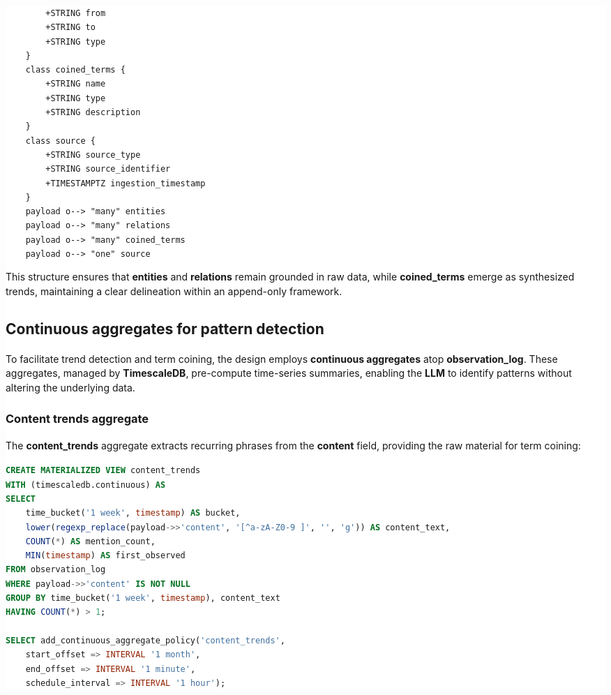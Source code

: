 ```mermaid
        +STRING from
        +STRING to
        +STRING type
    }
    class coined_terms {
        +STRING name
        +STRING type
        +STRING description
    }
    class source {
        +STRING source_type
        +STRING source_identifier
        +TIMESTAMPTZ ingestion_timestamp
    }
    payload o--> "many" entities
    payload o--> "many" relations
    payload o--> "many" coined_terms
    payload o--> "one" source
```

This structure ensures that **entities** and **relations** remain grounded in raw data, while **coined_terms** emerge as synthesized trends, maintaining a clear delineation within an append-only framework.

## Continuous aggregates for pattern detection

To facilitate trend detection and term coining, the design employs **continuous aggregates** atop **observation_log**. These aggregates, managed by **TimescaleDB**, pre-compute time-series summaries, enabling the **LLM** to identify patterns without altering the underlying data.

### Content trends aggregate

The **content_trends** aggregate extracts recurring phrases from the **content** field, providing the raw material for term coining:

```sql
CREATE MATERIALIZED VIEW content_trends
WITH (timescaledb.continuous) AS
SELECT
    time_bucket('1 week', timestamp) AS bucket,
    lower(regexp_replace(payload->>'content', '[^a-zA-Z0-9 ]', '', 'g')) AS content_text,
    COUNT(*) AS mention_count,
    MIN(timestamp) AS first_observed
FROM observation_log
WHERE payload->>'content' IS NOT NULL
GROUP BY time_bucket('1 week', timestamp), content_text
HAVING COUNT(*) > 1;

SELECT add_continuous_aggregate_policy('content_trends',
    start_offset => INTERVAL '1 month',
    end_offset => INTERVAL '1 minute',
    schedule_interval => INTERVAL '1 hour');
```
